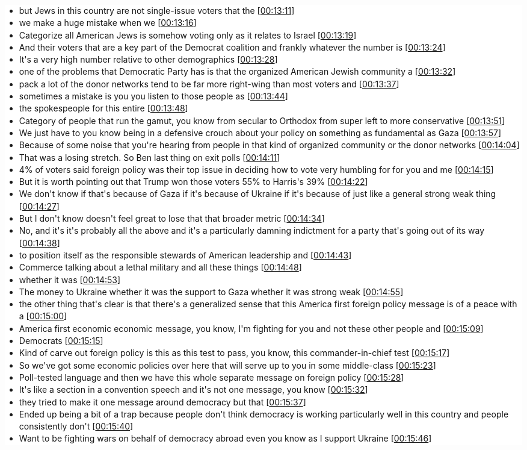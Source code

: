*  but Jews in this country are not single-issue voters that the [[00:13:11](https://www.youtube.com/watch?v=31sKlb7dWzs&t=791.0400000000001s)]
*  we make a huge mistake when we [[00:13:16](https://www.youtube.com/watch?v=31sKlb7dWzs&t=796.24s)]
*  Categorize all American Jews is somehow voting only as it relates to Israel [[00:13:19](https://www.youtube.com/watch?v=31sKlb7dWzs&t=799.24s)]
*  And their voters that are a key part of the Democrat coalition and frankly whatever the number is [[00:13:24](https://www.youtube.com/watch?v=31sKlb7dWzs&t=804.4s)]
*  It's a very high number relative to other demographics [[00:13:28](https://www.youtube.com/watch?v=31sKlb7dWzs&t=808.56s)]
*  one of the problems that Democratic Party has is that the organized American Jewish community a [[00:13:32](https://www.youtube.com/watch?v=31sKlb7dWzs&t=812.0s)]
*  pack a lot of the donor networks tend to be far more right-wing than most voters and [[00:13:37](https://www.youtube.com/watch?v=31sKlb7dWzs&t=817.3599999999999s)]
*  sometimes a mistake is you you listen to those people as [[00:13:44](https://www.youtube.com/watch?v=31sKlb7dWzs&t=824.28s)]
*  the spokespeople for this entire [[00:13:48](https://www.youtube.com/watch?v=31sKlb7dWzs&t=828.0799999999999s)]
*  Category of people that run the gamut, you know from secular to Orthodox from super left to more conservative [[00:13:51](https://www.youtube.com/watch?v=31sKlb7dWzs&t=831.0s)]
*  We just have to you know being in a defensive crouch about your policy on something as fundamental as Gaza [[00:13:57](https://www.youtube.com/watch?v=31sKlb7dWzs&t=837.8000000000001s)]
*  Because of some noise that you're hearing from people in that kind of organized community or the donor networks [[00:14:04](https://www.youtube.com/watch?v=31sKlb7dWzs&t=844.84s)]
*  That was a losing stretch. So Ben last thing on exit polls [[00:14:11](https://www.youtube.com/watch?v=31sKlb7dWzs&t=851.12s)]
*  4% of voters said foreign policy was their top issue in deciding how to vote very humbling for for you and me [[00:14:15](https://www.youtube.com/watch?v=31sKlb7dWzs&t=855.12s)]
*  But it is worth pointing out that Trump won those voters 55% to Harris's 39% [[00:14:22](https://www.youtube.com/watch?v=31sKlb7dWzs&t=862.84s)]
*  We don't know if that's because of Gaza if it's because of Ukraine if it's because of just like a general strong weak thing [[00:14:27](https://www.youtube.com/watch?v=31sKlb7dWzs&t=867.72s)]
*  But I don't know doesn't feel great to lose that that broader metric [[00:14:34](https://www.youtube.com/watch?v=31sKlb7dWzs&t=874.8000000000001s)]
*  No, and it's it's probably all the above and it's a particularly damning indictment for a party that's going out of its way [[00:14:38](https://www.youtube.com/watch?v=31sKlb7dWzs&t=878.52s)]
*  to position itself as the responsible stewards of American leadership and [[00:14:43](https://www.youtube.com/watch?v=31sKlb7dWzs&t=883.96s)]
*  Commerce talking about a lethal military and all these things [[00:14:48](https://www.youtube.com/watch?v=31sKlb7dWzs&t=888.8000000000001s)]
*  whether it was [[00:14:53](https://www.youtube.com/watch?v=31sKlb7dWzs&t=893.76s)]
*  The money to Ukraine whether it was the support to Gaza whether it was strong weak [[00:14:55](https://www.youtube.com/watch?v=31sKlb7dWzs&t=895.2s)]
*  the other thing that's clear is that there's a generalized sense that this America first foreign policy message is of a peace with a [[00:15:00](https://www.youtube.com/watch?v=31sKlb7dWzs&t=900.0s)]
*  America first economic economic message, you know, I'm fighting for you and not these other people and [[00:15:09](https://www.youtube.com/watch?v=31sKlb7dWzs&t=909.96s)]
*  Democrats [[00:15:15](https://www.youtube.com/watch?v=31sKlb7dWzs&t=915.5200000000001s)]
*  Kind of carve out foreign policy is this as this test to pass, you know, this commander-in-chief test [[00:15:17](https://www.youtube.com/watch?v=31sKlb7dWzs&t=917.72s)]
*  So we've got some economic policies over here that will serve up to you in some middle-class [[00:15:23](https://www.youtube.com/watch?v=31sKlb7dWzs&t=923.24s)]
*  Poll-tested language and then we have this whole separate message on foreign policy [[00:15:28](https://www.youtube.com/watch?v=31sKlb7dWzs&t=928.2800000000001s)]
*  It's like a section in a convention speech and it's not one message, you know [[00:15:32](https://www.youtube.com/watch?v=31sKlb7dWzs&t=932.2s)]
*  they tried to make it one message around democracy but that [[00:15:37](https://www.youtube.com/watch?v=31sKlb7dWzs&t=937.0400000000001s)]
*  Ended up being a bit of a trap because people don't think democracy is working particularly well in this country and people consistently don't [[00:15:40](https://www.youtube.com/watch?v=31sKlb7dWzs&t=940.4399999999999s)]
*  Want to be fighting wars on behalf of democracy abroad even you know as I support Ukraine [[00:15:46](https://www.youtube.com/watch?v=31sKlb7dWzs&t=946.9599999999999s)]